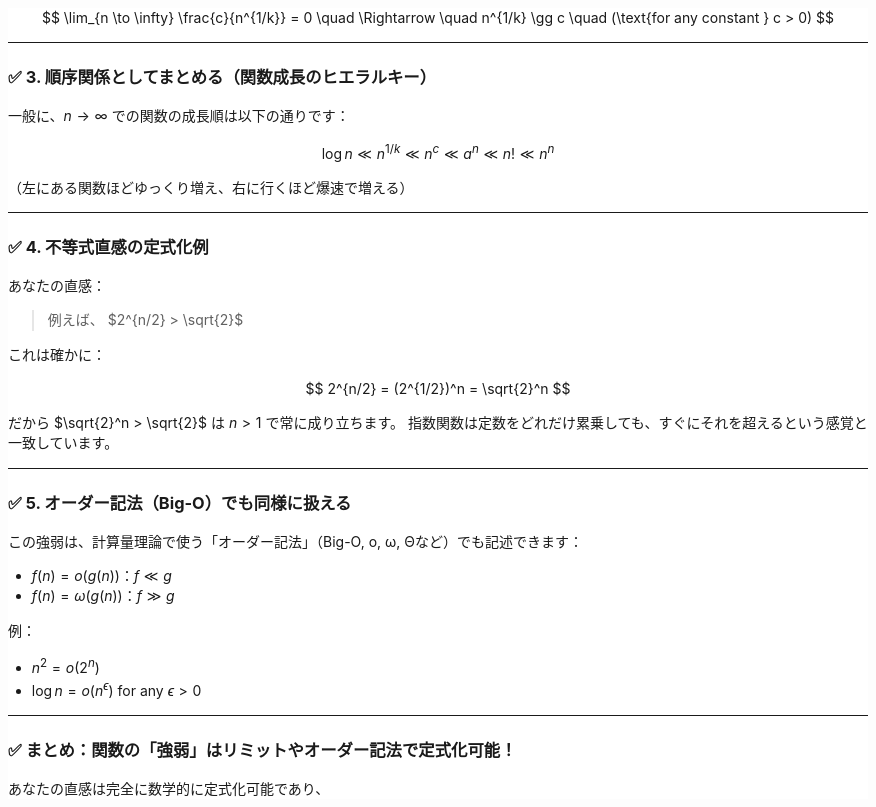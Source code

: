 $$
\lim_{n \to \infty} \frac{c}{n^{1/k}} = 0
\quad \Rightarrow \quad
n^{1/k} \gg c
\quad (\text{for any constant } c > 0)
$$

---

### ✅ 3. **順序関係としてまとめる（関数成長のヒエラルキー）**

一般に、$n \to \infty$ での関数の成長順は以下の通りです：

$$
\log n \ll n^{1/k} \ll n^c \ll a^n \ll n! \ll n^n
$$

（左にある関数ほどゆっくり増え、右に行くほど爆速で増える）

---

### ✅ 4. **不等式直感の定式化例**

あなたの直感：

> 例えば、
> $2^{n/2} > \sqrt{2}$

これは確かに：

$$
2^{n/2} = (2^{1/2})^n = \sqrt{2}^n
$$

だから $\sqrt{2}^n > \sqrt{2}$ は $n > 1$ で常に成り立ちます。
指数関数は定数をどれだけ累乗しても、すぐにそれを超えるという感覚と一致しています。

---

### ✅ 5. **オーダー記法（Big-O）でも同様に扱える**

この強弱は、計算量理論で使う「オーダー記法」（Big-O, o, ω, Θなど）でも記述できます：

* $f(n) = o(g(n))$：$f \ll g$
* $f(n) = \omega(g(n))$：$f \gg g$

例：

* $n^2 = o(2^n)$
* $\log n = o(n^\epsilon)$ for any $\epsilon > 0$

---

### ✅ まとめ：関数の「強弱」はリミットやオーダー記法で定式化可能！

あなたの直感は完全に数学的に定式化可能であり、

